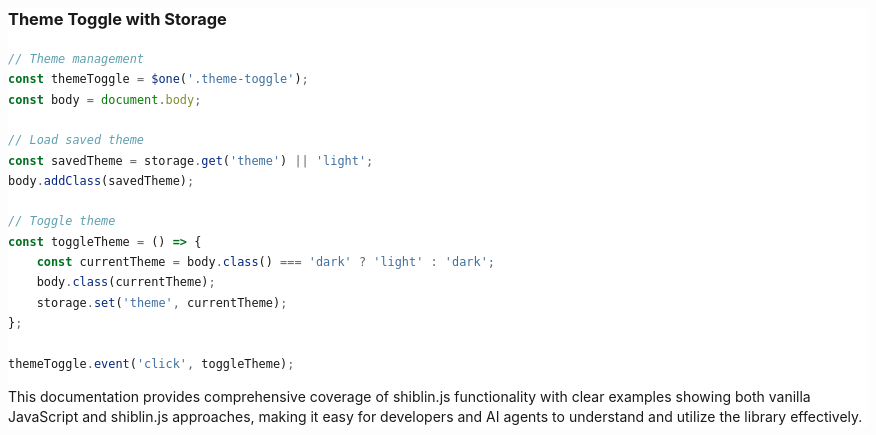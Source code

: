 ### Theme Toggle with Storage

```javascript
// Theme management
const themeToggle = $one('.theme-toggle');
const body = document.body;

// Load saved theme
const savedTheme = storage.get('theme') || 'light';
body.addClass(savedTheme);

// Toggle theme
const toggleTheme = () => {
    const currentTheme = body.class() === 'dark' ? 'light' : 'dark';
    body.class(currentTheme);
    storage.set('theme', currentTheme);
};

themeToggle.event('click', toggleTheme);
```

This documentation provides comprehensive coverage of shiblin.js functionality with clear examples showing both vanilla JavaScript and shiblin.js approaches, making it easy for developers and AI agents to understand and utilize the library effectively.
